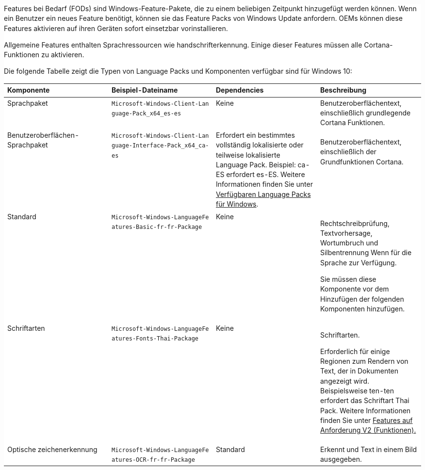 Features bei Bedarf (FODs) sind Windows-Feature-Pakete, die zu einem beliebigen Zeitpunkt hinzugefügt werden können. Wenn ein Benutzer ein neues Feature benötigt, können sie das Feature Packs von Windows Update anfordern. OEMs können diese Features aktivieren auf ihren Geräten sofort einsetzbar vorinstallieren.

Allgemeine Features enthalten Sprachressourcen wie handschrifterkennung. Einige dieser Features müssen alle Cortana-Funktionen zu aktivieren.

Die folgende Tabelle zeigt die Typen von Language Packs und Komponenten verfügbar sind für Windows 10:

<table>
<colgroup>
<col width="25%" />
<col width="25%" />
<col width="25%" />
<col width="25%" />
</colgroup>
<thead>
<tr class="header">
<th align="left">Komponente</th>
<th align="left">Beispiel-Dateiname</th>
<th align="left">Dependencies</th>
<th align="left">Beschreibung</th>
</tr>
</thead>
<tbody>
<tr class="odd">
<td align="left">Sprachpaket</td>
<td align="left"><code>Microsoft-Windows-Client-Language-Pack_x64_es-es</code></td>
<td align="left">Keine</td>
<td align="left">Benutzeroberflächentext, einschließlich grundlegende Cortana Funktionen.</td>
</tr>
<tr class="even">
<td align="left">Benutzeroberflächen-Sprachpaket</td>
<td align="left"><code>Microsoft-Windows-Client-Language-Interface-Pack_x64_ca-es</code></td>
<td align="left">Erfordert ein bestimmtes vollständig lokalisierte oder teilweise lokalisierte Language Pack. Beispiel: ca-ES erfordert es-ES. Weitere Informationen finden Sie unter <a href="available-language-packs-for-windows.md">Verfügbaren Language Packs für Windows</a>.</td>
<td align="left"><p>Benutzeroberflächentext, einschließlich der Grundfunktionen Cortana.</p></td>
</tr>
<tr class="odd">
<td align="left">Standard</td>
<td align="left"><code>Microsoft-Windows-LanguageFeatures-Basic-fr-fr-Package</code></td>
<td align="left">Keine</td>
<td align="left"><p>Rechtschreibprüfung, Textvorhersage, Wortumbruch und Silbentrennung Wenn für die Sprache zur Verfügung.</p>
<p>Sie müssen diese Komponente vor dem Hinzufügen der folgenden Komponenten hinzufügen.</p></td>
</tr>
<tr class="even">
<td align="left">Schriftarten</td>
<td align="left"><code>Microsoft-Windows-LanguageFeatures-Fonts-Thai-Package</code></td>
<td align="left">Keine</td>
<td align="left"><p>Schriftarten.</p>
<p>Erforderlich für einige Regionen zum Rendern von Text, der in Dokumenten angezeigt wird. Beispielsweise ten-ten erfordert das Schriftart Thai Pack. Weitere Informationen finden Sie unter <a href="features-on-demand-v2--capabilities.md">Features auf Anforderung V2 (Funktionen).</p></td>
</tr>
<tr class="odd">
<td align="left">Optische zeichenerkennung</td>
<td align="left"><code>Microsoft-Windows-LanguageFeatures-OCR-fr-fr-Package</code></td>
<td align="left">Standard</td>
<td align="left">Erkennt und Text in einem Bild ausgegeben.</td>
</tr>
<tr class="even">